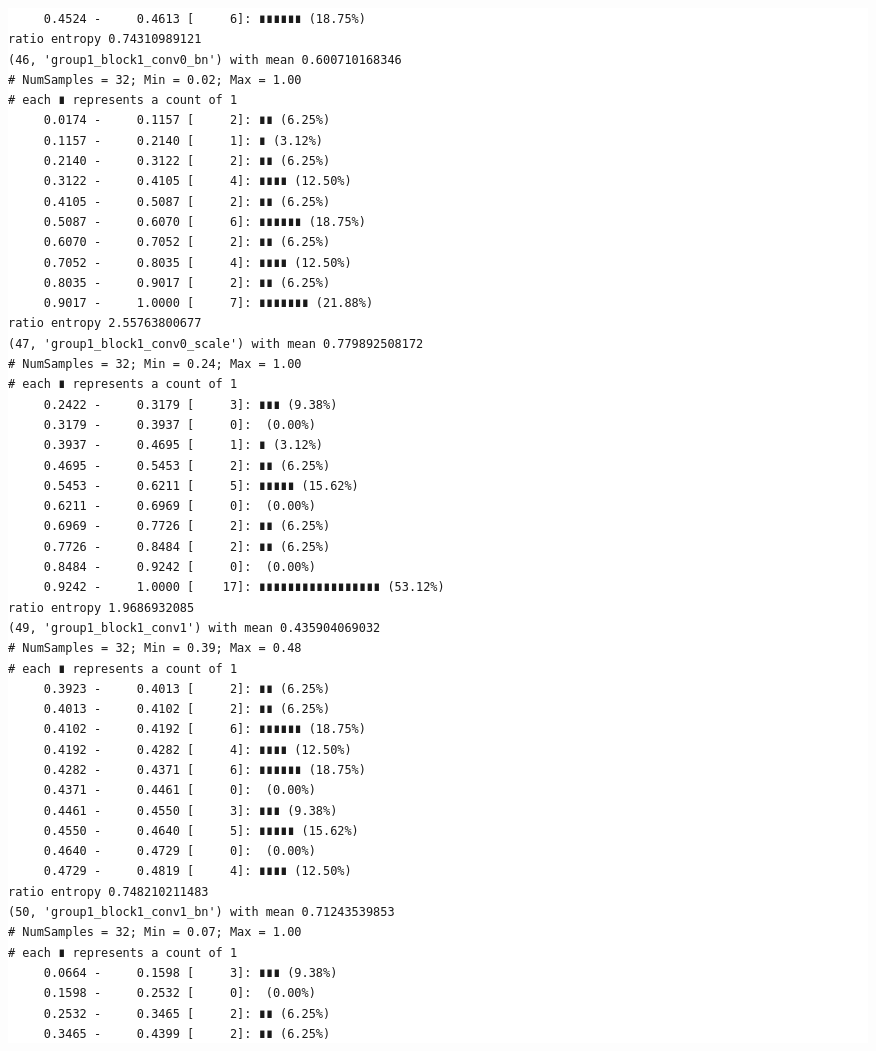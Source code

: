          0.4524 -     0.4613 [     6]: ∎∎∎∎∎∎ (18.75%)
    ratio entropy 0.74310989121
    (46, 'group1_block1_conv0_bn') with mean 0.600710168346
    # NumSamples = 32; Min = 0.02; Max = 1.00
    # each ∎ represents a count of 1
         0.0174 -     0.1157 [     2]: ∎∎ (6.25%)
         0.1157 -     0.2140 [     1]: ∎ (3.12%)
         0.2140 -     0.3122 [     2]: ∎∎ (6.25%)
         0.3122 -     0.4105 [     4]: ∎∎∎∎ (12.50%)
         0.4105 -     0.5087 [     2]: ∎∎ (6.25%)
         0.5087 -     0.6070 [     6]: ∎∎∎∎∎∎ (18.75%)
         0.6070 -     0.7052 [     2]: ∎∎ (6.25%)
         0.7052 -     0.8035 [     4]: ∎∎∎∎ (12.50%)
         0.8035 -     0.9017 [     2]: ∎∎ (6.25%)
         0.9017 -     1.0000 [     7]: ∎∎∎∎∎∎∎ (21.88%)
    ratio entropy 2.55763800677
    (47, 'group1_block1_conv0_scale') with mean 0.779892508172
    # NumSamples = 32; Min = 0.24; Max = 1.00
    # each ∎ represents a count of 1
         0.2422 -     0.3179 [     3]: ∎∎∎ (9.38%)
         0.3179 -     0.3937 [     0]:  (0.00%)
         0.3937 -     0.4695 [     1]: ∎ (3.12%)
         0.4695 -     0.5453 [     2]: ∎∎ (6.25%)
         0.5453 -     0.6211 [     5]: ∎∎∎∎∎ (15.62%)
         0.6211 -     0.6969 [     0]:  (0.00%)
         0.6969 -     0.7726 [     2]: ∎∎ (6.25%)
         0.7726 -     0.8484 [     2]: ∎∎ (6.25%)
         0.8484 -     0.9242 [     0]:  (0.00%)
         0.9242 -     1.0000 [    17]: ∎∎∎∎∎∎∎∎∎∎∎∎∎∎∎∎∎ (53.12%)
    ratio entropy 1.9686932085
    (49, 'group1_block1_conv1') with mean 0.435904069032
    # NumSamples = 32; Min = 0.39; Max = 0.48
    # each ∎ represents a count of 1
         0.3923 -     0.4013 [     2]: ∎∎ (6.25%)
         0.4013 -     0.4102 [     2]: ∎∎ (6.25%)
         0.4102 -     0.4192 [     6]: ∎∎∎∎∎∎ (18.75%)
         0.4192 -     0.4282 [     4]: ∎∎∎∎ (12.50%)
         0.4282 -     0.4371 [     6]: ∎∎∎∎∎∎ (18.75%)
         0.4371 -     0.4461 [     0]:  (0.00%)
         0.4461 -     0.4550 [     3]: ∎∎∎ (9.38%)
         0.4550 -     0.4640 [     5]: ∎∎∎∎∎ (15.62%)
         0.4640 -     0.4729 [     0]:  (0.00%)
         0.4729 -     0.4819 [     4]: ∎∎∎∎ (12.50%)
    ratio entropy 0.748210211483
    (50, 'group1_block1_conv1_bn') with mean 0.71243539853
    # NumSamples = 32; Min = 0.07; Max = 1.00
    # each ∎ represents a count of 1
         0.0664 -     0.1598 [     3]: ∎∎∎ (9.38%)
         0.1598 -     0.2532 [     0]:  (0.00%)
         0.2532 -     0.3465 [     2]: ∎∎ (6.25%)
         0.3465 -     0.4399 [     2]: ∎∎ (6.25%)